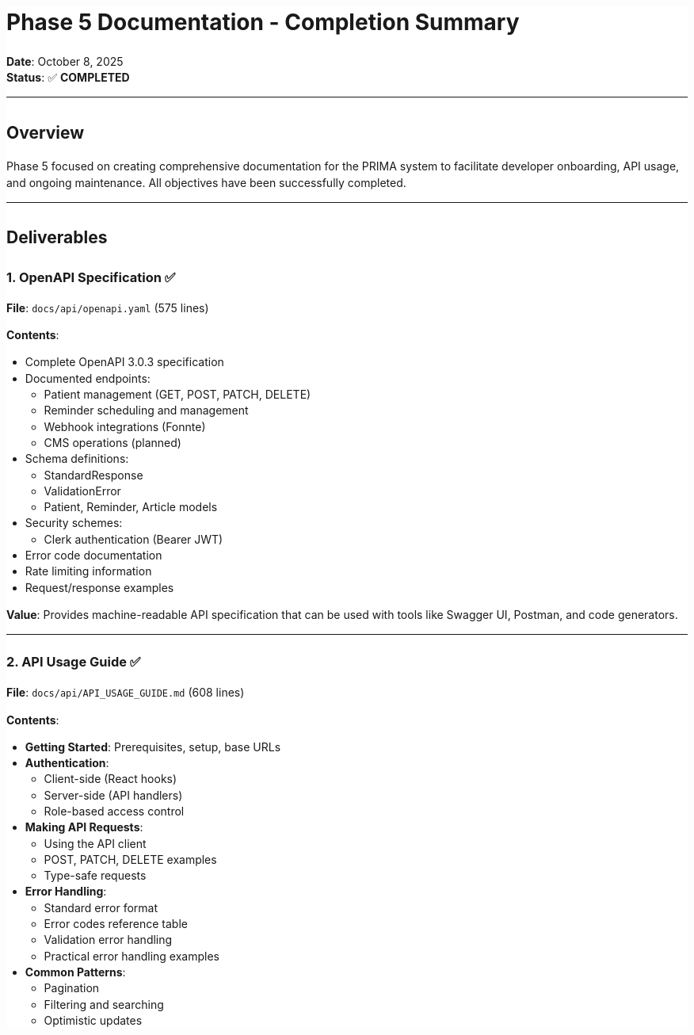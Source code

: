 # Phase 5 Documentation - Completion Summary

**Date**: October 8, 2025  
**Status**: ✅ **COMPLETED**

---

## Overview

Phase 5 focused on creating comprehensive documentation for the PRIMA system to facilitate developer onboarding, API usage, and ongoing maintenance. All objectives have been successfully completed.

---

## Deliverables

### 1. OpenAPI Specification ✅
**File**: `docs/api/openapi.yaml` (575 lines)

**Contents**:
- Complete OpenAPI 3.0.3 specification
- Documented endpoints:
  - Patient management (GET, POST, PATCH, DELETE)
  - Reminder scheduling and management
  - Webhook integrations (Fonnte)
  - CMS operations (planned)
- Schema definitions:
  - StandardResponse
  - ValidationError
  - Patient, Reminder, Article models
- Security schemes:
  - Clerk authentication (Bearer JWT)
- Error code documentation
- Rate limiting information
- Request/response examples

**Value**: Provides machine-readable API specification that can be used with tools like Swagger UI, Postman, and code generators.

---

### 2. API Usage Guide ✅
**File**: `docs/api/API_USAGE_GUIDE.md` (608 lines)

**Contents**:
- **Getting Started**: Prerequisites, setup, base URLs
- **Authentication**: 
  - Client-side (React hooks)
  - Server-side (API handlers)
  - Role-based access control
- **Making API Requests**:
  - Using the API client
  - POST, PATCH, DELETE examples
  - Type-safe requests
- **Error Handling**:
  - Standard error format
  - Error codes reference table
  - Validation error handling
  - Practical error handling examples
- **Common Patterns**:
  - Pagination
  - Filtering and searching
  - Optimistic updates